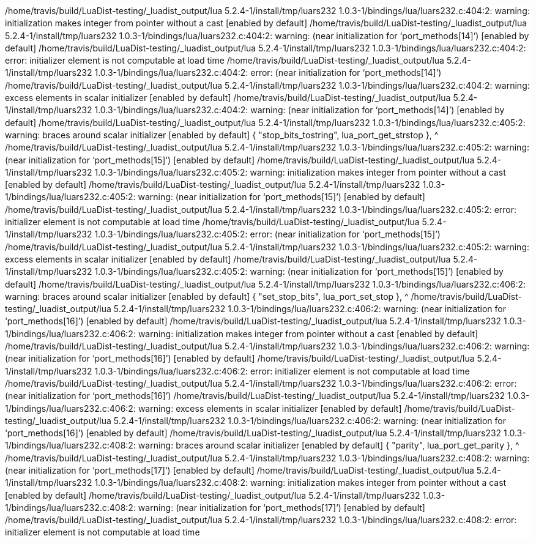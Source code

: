 /home/travis/build/LuaDist-testing/_luadist_output/lua 5.2.4-1/install/tmp/luars232 1.0.3-1/bindings/lua/luars232.c:404:2: warning: initialization makes integer from pointer without a cast [enabled by default]
/home/travis/build/LuaDist-testing/_luadist_output/lua 5.2.4-1/install/tmp/luars232 1.0.3-1/bindings/lua/luars232.c:404:2: warning: (near initialization for ‘port_methods[14]’) [enabled by default]
/home/travis/build/LuaDist-testing/_luadist_output/lua 5.2.4-1/install/tmp/luars232 1.0.3-1/bindings/lua/luars232.c:404:2: error: initializer element is not computable at load time
/home/travis/build/LuaDist-testing/_luadist_output/lua 5.2.4-1/install/tmp/luars232 1.0.3-1/bindings/lua/luars232.c:404:2: error: (near initialization for ‘port_methods[14]’)
/home/travis/build/LuaDist-testing/_luadist_output/lua 5.2.4-1/install/tmp/luars232 1.0.3-1/bindings/lua/luars232.c:404:2: warning: excess elements in scalar initializer [enabled by default]
/home/travis/build/LuaDist-testing/_luadist_output/lua 5.2.4-1/install/tmp/luars232 1.0.3-1/bindings/lua/luars232.c:404:2: warning: (near initialization for ‘port_methods[14]’) [enabled by default]
/home/travis/build/LuaDist-testing/_luadist_output/lua 5.2.4-1/install/tmp/luars232 1.0.3-1/bindings/lua/luars232.c:405:2: warning: braces around scalar initializer [enabled by default]
  { "stop_bits_tostring", lua_port_get_strstop },
  ^
/home/travis/build/LuaDist-testing/_luadist_output/lua 5.2.4-1/install/tmp/luars232 1.0.3-1/bindings/lua/luars232.c:405:2: warning: (near initialization for ‘port_methods[15]’) [enabled by default]
/home/travis/build/LuaDist-testing/_luadist_output/lua 5.2.4-1/install/tmp/luars232 1.0.3-1/bindings/lua/luars232.c:405:2: warning: initialization makes integer from pointer without a cast [enabled by default]
/home/travis/build/LuaDist-testing/_luadist_output/lua 5.2.4-1/install/tmp/luars232 1.0.3-1/bindings/lua/luars232.c:405:2: warning: (near initialization for ‘port_methods[15]’) [enabled by default]
/home/travis/build/LuaDist-testing/_luadist_output/lua 5.2.4-1/install/tmp/luars232 1.0.3-1/bindings/lua/luars232.c:405:2: error: initializer element is not computable at load time
/home/travis/build/LuaDist-testing/_luadist_output/lua 5.2.4-1/install/tmp/luars232 1.0.3-1/bindings/lua/luars232.c:405:2: error: (near initialization for ‘port_methods[15]’)
/home/travis/build/LuaDist-testing/_luadist_output/lua 5.2.4-1/install/tmp/luars232 1.0.3-1/bindings/lua/luars232.c:405:2: warning: excess elements in scalar initializer [enabled by default]
/home/travis/build/LuaDist-testing/_luadist_output/lua 5.2.4-1/install/tmp/luars232 1.0.3-1/bindings/lua/luars232.c:405:2: warning: (near initialization for ‘port_methods[15]’) [enabled by default]
/home/travis/build/LuaDist-testing/_luadist_output/lua 5.2.4-1/install/tmp/luars232 1.0.3-1/bindings/lua/luars232.c:406:2: warning: braces around scalar initializer [enabled by default]
  { "set_stop_bits", lua_port_set_stop },
  ^
/home/travis/build/LuaDist-testing/_luadist_output/lua 5.2.4-1/install/tmp/luars232 1.0.3-1/bindings/lua/luars232.c:406:2: warning: (near initialization for ‘port_methods[16]’) [enabled by default]
/home/travis/build/LuaDist-testing/_luadist_output/lua 5.2.4-1/install/tmp/luars232 1.0.3-1/bindings/lua/luars232.c:406:2: warning: initialization makes integer from pointer without a cast [enabled by default]
/home/travis/build/LuaDist-testing/_luadist_output/lua 5.2.4-1/install/tmp/luars232 1.0.3-1/bindings/lua/luars232.c:406:2: warning: (near initialization for ‘port_methods[16]’) [enabled by default]
/home/travis/build/LuaDist-testing/_luadist_output/lua 5.2.4-1/install/tmp/luars232 1.0.3-1/bindings/lua/luars232.c:406:2: error: initializer element is not computable at load time
/home/travis/build/LuaDist-testing/_luadist_output/lua 5.2.4-1/install/tmp/luars232 1.0.3-1/bindings/lua/luars232.c:406:2: error: (near initialization for ‘port_methods[16]’)
/home/travis/build/LuaDist-testing/_luadist_output/lua 5.2.4-1/install/tmp/luars232 1.0.3-1/bindings/lua/luars232.c:406:2: warning: excess elements in scalar initializer [enabled by default]
/home/travis/build/LuaDist-testing/_luadist_output/lua 5.2.4-1/install/tmp/luars232 1.0.3-1/bindings/lua/luars232.c:406:2: warning: (near initialization for ‘port_methods[16]’) [enabled by default]
/home/travis/build/LuaDist-testing/_luadist_output/lua 5.2.4-1/install/tmp/luars232 1.0.3-1/bindings/lua/luars232.c:408:2: warning: braces around scalar initializer [enabled by default]
  { "parity", lua_port_get_parity },
  ^
/home/travis/build/LuaDist-testing/_luadist_output/lua 5.2.4-1/install/tmp/luars232 1.0.3-1/bindings/lua/luars232.c:408:2: warning: (near initialization for ‘port_methods[17]’) [enabled by default]
/home/travis/build/LuaDist-testing/_luadist_output/lua 5.2.4-1/install/tmp/luars232 1.0.3-1/bindings/lua/luars232.c:408:2: warning: initialization makes integer from pointer without a cast [enabled by default]
/home/travis/build/LuaDist-testing/_luadist_output/lua 5.2.4-1/install/tmp/luars232 1.0.3-1/bindings/lua/luars232.c:408:2: warning: (near initialization for ‘port_methods[17]’) [enabled by default]
/home/travis/build/LuaDist-testing/_luadist_output/lua 5.2.4-1/install/tmp/luars232 1.0.3-1/bindings/lua/luars232.c:408:2: error: initializer element is not computable at load time
